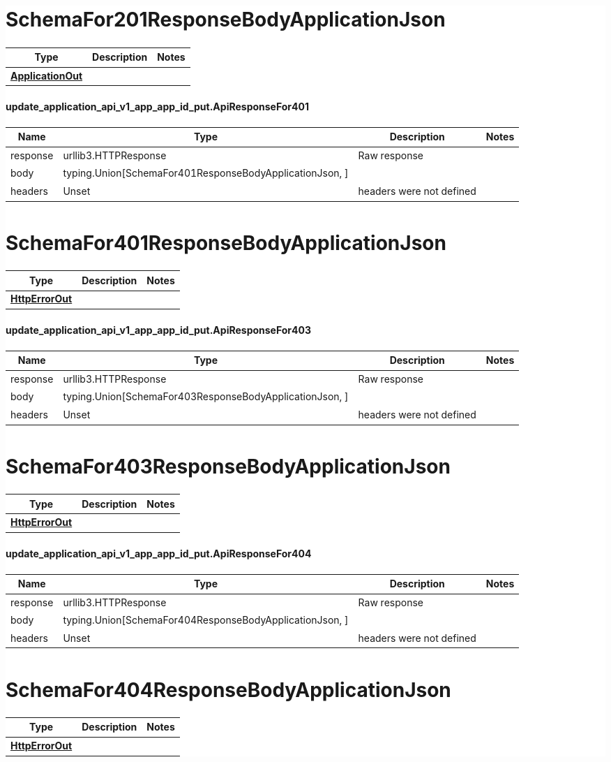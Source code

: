# SchemaFor201ResponseBodyApplicationJson
Type | Description  | Notes
------------- | ------------- | -------------
[**ApplicationOut**](../../models/ApplicationOut.md) |  | 


#### update_application_api_v1_app_app_id_put.ApiResponseFor401
Name | Type | Description  | Notes
------------- | ------------- | ------------- | -------------
response | urllib3.HTTPResponse | Raw response |
body | typing.Union[SchemaFor401ResponseBodyApplicationJson, ] |  |
headers | Unset | headers were not defined |

# SchemaFor401ResponseBodyApplicationJson
Type | Description  | Notes
------------- | ------------- | -------------
[**HttpErrorOut**](../../models/HttpErrorOut.md) |  | 


#### update_application_api_v1_app_app_id_put.ApiResponseFor403
Name | Type | Description  | Notes
------------- | ------------- | ------------- | -------------
response | urllib3.HTTPResponse | Raw response |
body | typing.Union[SchemaFor403ResponseBodyApplicationJson, ] |  |
headers | Unset | headers were not defined |

# SchemaFor403ResponseBodyApplicationJson
Type | Description  | Notes
------------- | ------------- | -------------
[**HttpErrorOut**](../../models/HttpErrorOut.md) |  | 


#### update_application_api_v1_app_app_id_put.ApiResponseFor404
Name | Type | Description  | Notes
------------- | ------------- | ------------- | -------------
response | urllib3.HTTPResponse | Raw response |
body | typing.Union[SchemaFor404ResponseBodyApplicationJson, ] |  |
headers | Unset | headers were not defined |

# SchemaFor404ResponseBodyApplicationJson
Type | Description  | Notes
------------- | ------------- | -------------
[**HttpErrorOut**](../../models/HttpErrorOut.md) |  | 

